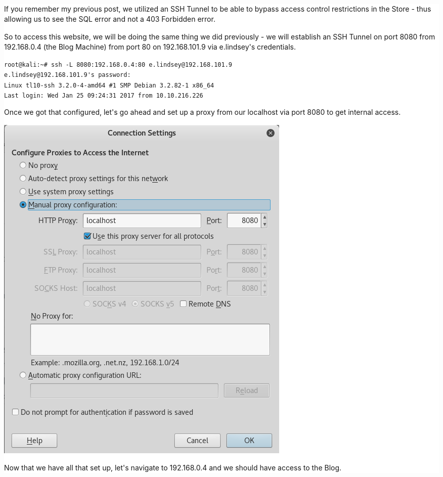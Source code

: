 If you remember my previous post, we utilized an SSH Tunnel to be able to bypass access control restrictions in the Store - thus allowing us to see the SQL error and not a 403 Forbidden error.

So to access this website, we will be doing the same thing we did previously - we will establish an SSH Tunnel on port 8080 from 192.168.0.4 (the Blog Machine) from port 80 on 192.168.101.9 via e.lindsey's credentials.

```console
root@kali:~# ssh -L 8080:192.168.0.4:80 e.lindsey@192.168.101.9
e.lindsey@192.168.101.9's password: 
Linux tl10-ssh 3.2.0-4-amd64 #1 SMP Debian 3.2.82-1 x86_64
Last login: Wed Jan 25 09:24:31 2017 from 10.10.216.226
```

Once we got that configured, let's go ahead and set up a proxy from our localhost via port 8080 to get internal access.

<a href="/images/gds6-1.png"><img src="/images/gds6-1.png"></a>

Now that we have all that set up, let's navigate to 192.168.0.4 and we should have access to the Blog.
